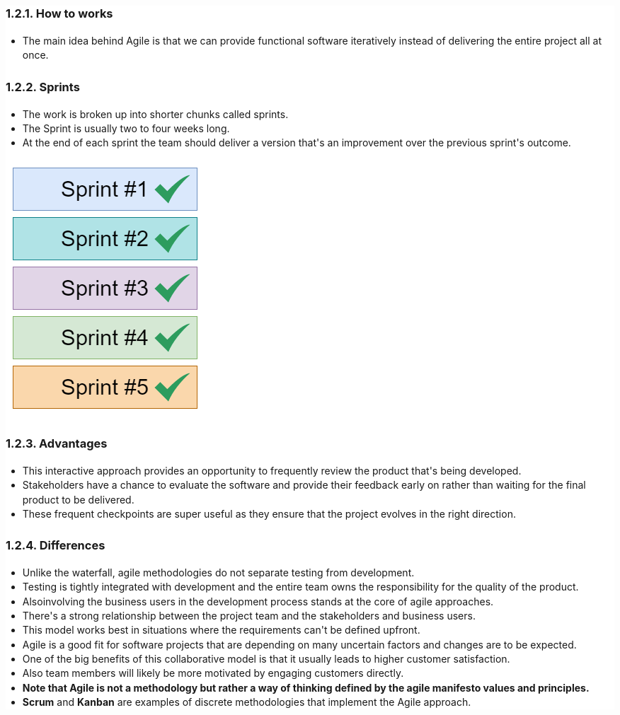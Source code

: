 ### 1.2.1. How to works

- The main idea behind Agile is that we can provide functional software iteratively instead of delivering the entire project all at once.

### 1.2.2. Sprints

- The work is broken up into shorter chunks called sprints.
- The Sprint is usually two to four weeks long.
- At the end of each sprint the team should deliver a version that's an improvement over the previous sprint's outcome.

![SprintAndReviewsModel](/Images/SprintAndReviewsModel.png)

### 1.2.3. Advantages

- This interactive approach provides an opportunity to frequently review the product that's being developed.
- Stakeholders have a chance to evaluate the software and provide their feedback early on rather than waiting for the final product to be delivered.
- These frequent checkpoints are super useful as they ensure that the project evolves in the right direction.

### 1.2.4. Differences

- Unlike the waterfall, agile methodologies do not separate testing from development.
- Testing is tightly integrated with development and the entire team owns the responsibility for the quality of the product.
- Alsoinvolving the business users in the development process stands at the core of agile approaches.
- There's a strong relationship between the project team and the stakeholders and business users.
- This model works best in situations where the requirements can't be defined upfront.
- Agile is a good fit for software projects that are depending on many uncertain factors and changes are to be expected.
- One of the big benefits of this collaborative model is that it usually leads to higher customer satisfaction.
- Also team members will likely be more motivated by engaging customers directly.
- **Note that Agile is not a methodology but rather a way of thinking defined by the agile manifesto values and principles.**
- **Scrum** and **Kanban** are examples of discrete methodologies that implement the Agile approach.
